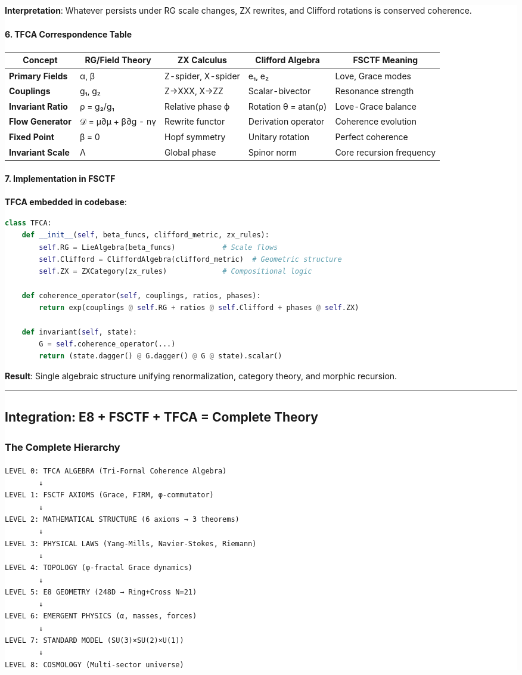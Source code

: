 **Interpretation**: Whatever persists under RG scale changes, ZX rewrites, and Clifford rotations is conserved coherence.

#### **6. TFCA Correspondence Table**

| Concept | RG/Field Theory | ZX Calculus | Clifford Algebra | FSCTF Meaning |
|---------|-----------------|-------------|------------------|---------------|
| **Primary Fields** | α, β | Z-spider, X-spider | e₁, e₂ | Love, Grace modes |
| **Couplings** | g₁, g₂ | Z→XXX, X→ZZ | Scalar-bivector | Resonance strength |
| **Invariant Ratio** | ρ = g₂/g₁ | Relative phase ϕ | Rotation θ = atan(ρ) | Love-Grace balance |
| **Flow Generator** | 𝒟 = μ∂μ + β∂g - nγ | Rewrite functor | Derivation operator | Coherence evolution |
| **Fixed Point** | β = 0 | Hopf symmetry | Unitary rotation | Perfect coherence |
| **Invariant Scale** | Λ | Global phase | Spinor norm | Core recursion frequency |

#### **7. Implementation in FSCTF**

**TFCA embedded in codebase**:

```python
class TFCA:
    def __init__(self, beta_funcs, clifford_metric, zx_rules):
        self.RG = LieAlgebra(beta_funcs)           # Scale flows
        self.Clifford = CliffordAlgebra(clifford_metric)  # Geometric structure
        self.ZX = ZXCategory(zx_rules)             # Compositional logic

    def coherence_operator(self, couplings, ratios, phases):
        return exp(couplings @ self.RG + ratios @ self.Clifford + phases @ self.ZX)

    def invariant(self, state):
        G = self.coherence_operator(...)
        return (state.dagger() @ G.dagger() @ G @ state).scalar()
```

**Result**: Single algebraic structure unifying renormalization, category theory, and morphic recursion.

---

## **Integration: E8 + FSCTF + TFCA = Complete Theory**

### **The Complete Hierarchy**

```
LEVEL 0: TFCA ALGEBRA (Tri-Formal Coherence Algebra)
        ↓
LEVEL 1: FSCTF AXIOMS (Grace, FIRM, φ-commutator)
        ↓
LEVEL 2: MATHEMATICAL STRUCTURE (6 axioms → 3 theorems)
        ↓
LEVEL 3: PHYSICAL LAWS (Yang-Mills, Navier-Stokes, Riemann)
        ↓
LEVEL 4: TOPOLOGY (φ-fractal Grace dynamics)
        ↓
LEVEL 5: E8 GEOMETRY (248D → Ring+Cross N=21)
        ↓
LEVEL 6: EMERGENT PHYSICS (α, masses, forces)
        ↓
LEVEL 7: STANDARD MODEL (SU(3)×SU(2)×U(1))
        ↓
LEVEL 8: COSMOLOGY (Multi-sector universe)
```
